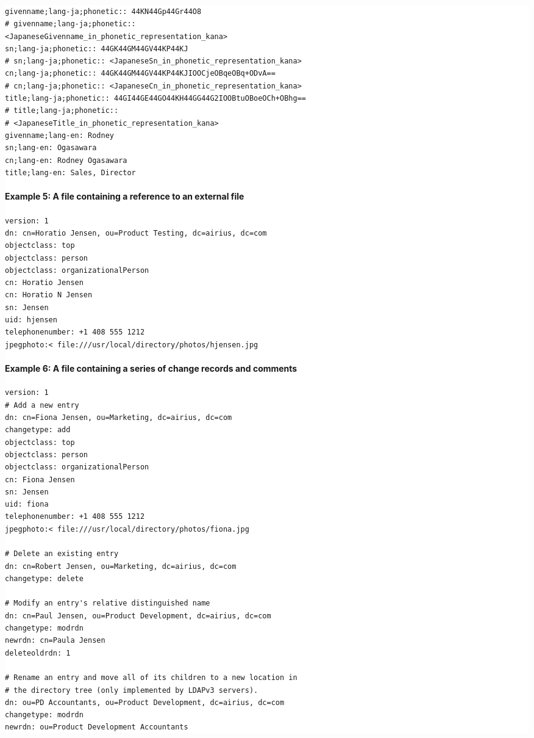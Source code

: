 ```ldif
givenname;lang-ja;phonetic:: 44KN44Gp44Gr44O8
# givenname;lang-ja;phonetic::
<JapaneseGivenname_in_phonetic_representation_kana>
sn;lang-ja;phonetic:: 44GK44GM44GV44KP44KJ
# sn;lang-ja;phonetic:: <JapaneseSn_in_phonetic_representation_kana>
cn;lang-ja;phonetic:: 44GK44GM44GV44KP44KJIOOCjeOBqeOBq+ODvA==
# cn;lang-ja;phonetic:: <JapaneseCn_in_phonetic_representation_kana>
title;lang-ja;phonetic:: 44GI44GE44GO44KH44GG44G2IOOBtuOBoeOCh+OBhg==
# title;lang-ja;phonetic::
# <JapaneseTitle_in_phonetic_representation_kana>
givenname;lang-en: Rodney
sn;lang-en: Ogasawara
cn;lang-en: Rodney Ogasawara
title;lang-en: Sales, Director
```

#### Example 5: A file containing a reference to an external file

```ldif
version: 1
dn: cn=Horatio Jensen, ou=Product Testing, dc=airius, dc=com
objectclass: top
objectclass: person
objectclass: organizationalPerson
cn: Horatio Jensen
cn: Horatio N Jensen
sn: Jensen
uid: hjensen
telephonenumber: +1 408 555 1212
jpegphoto:< file:///usr/local/directory/photos/hjensen.jpg
```

#### Example 6: A file containing a series of change records and comments

```ldif
version: 1
# Add a new entry
dn: cn=Fiona Jensen, ou=Marketing, dc=airius, dc=com
changetype: add
objectclass: top
objectclass: person
objectclass: organizationalPerson
cn: Fiona Jensen
sn: Jensen
uid: fiona
telephonenumber: +1 408 555 1212
jpegphoto:< file:///usr/local/directory/photos/fiona.jpg

# Delete an existing entry
dn: cn=Robert Jensen, ou=Marketing, dc=airius, dc=com
changetype: delete

# Modify an entry's relative distinguished name
dn: cn=Paul Jensen, ou=Product Development, dc=airius, dc=com
changetype: modrdn
newrdn: cn=Paula Jensen
deleteoldrdn: 1

# Rename an entry and move all of its children to a new location in
# the directory tree (only implemented by LDAPv3 servers).
dn: ou=PD Accountants, ou=Product Development, dc=airius, dc=com
changetype: modrdn
newrdn: ou=Product Development Accountants
```